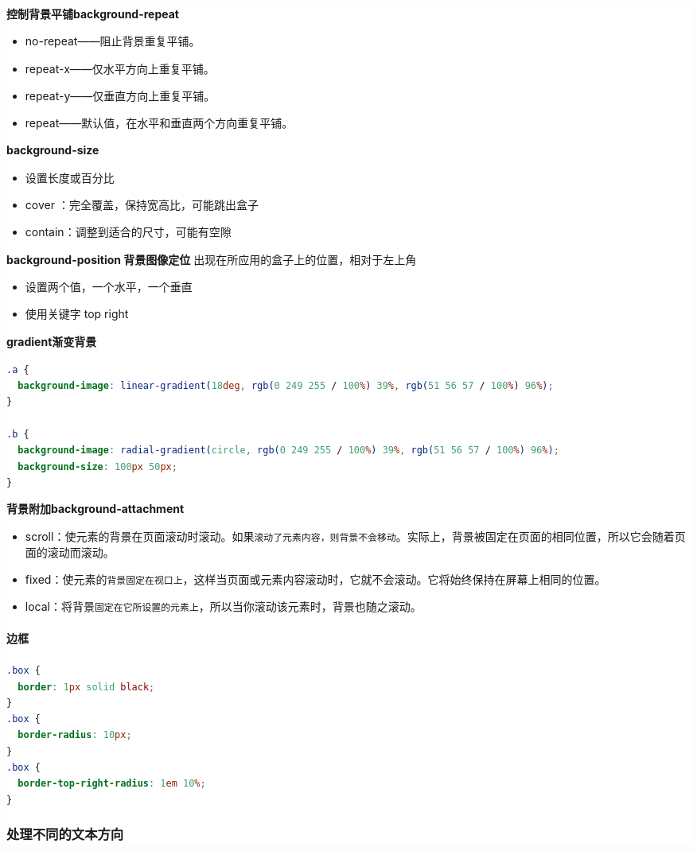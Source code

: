 **控制背景平铺background-repeat**
- no-repeat——阻止背景重复平铺。

- repeat-x——仅水平方向上重复平铺。

- repeat-y——仅垂直方向上重复平铺。

- repeat——默认值，在水平和垂直两个方向重复平铺。

**background-size**
- 设置长度或百分比

- cover ：完全覆盖，保持宽高比，可能跳出盒子

- contain：调整到适合的尺寸，可能有空隙

**background-position 背景图像定位**
出现在所应用的盒子上的位置，相对于左上角

- 设置两个值，一个水平，一个垂直

- 使用关键字 top right

**gradient渐变背景**
```css
.a {
  background-image: linear-gradient(18deg, rgb(0 249 255 / 100%) 39%, rgb(51 56 57 / 100%) 96%);
}

.b {
  background-image: radial-gradient(circle, rgb(0 249 255 / 100%) 39%, rgb(51 56 57 / 100%) 96%);
  background-size: 100px 50px;
}
```

**背景附加background-attachment**
- scroll：使元素的背景在页面滚动时滚动。如果`滚动了元素内容，则背景不会移动`。实际上，背景被固定在页面的相同位置，所以它会随着页面的滚动而滚动。

- fixed：使元素的`背景固定在视口上`，这样当页面或元素内容滚动时，它就不会滚动。它将始终保持在屏幕上相同的位置。

- local：将背景`固定在它所设置的元素上`，所以当你滚动该元素时，背景也随之滚动。

#### 边框
```css
.box {
  border: 1px solid black;
}
.box {
  border-radius: 10px;
}
.box {
  border-top-right-radius: 1em 10%;
}
```


### 处理不同的文本方向
